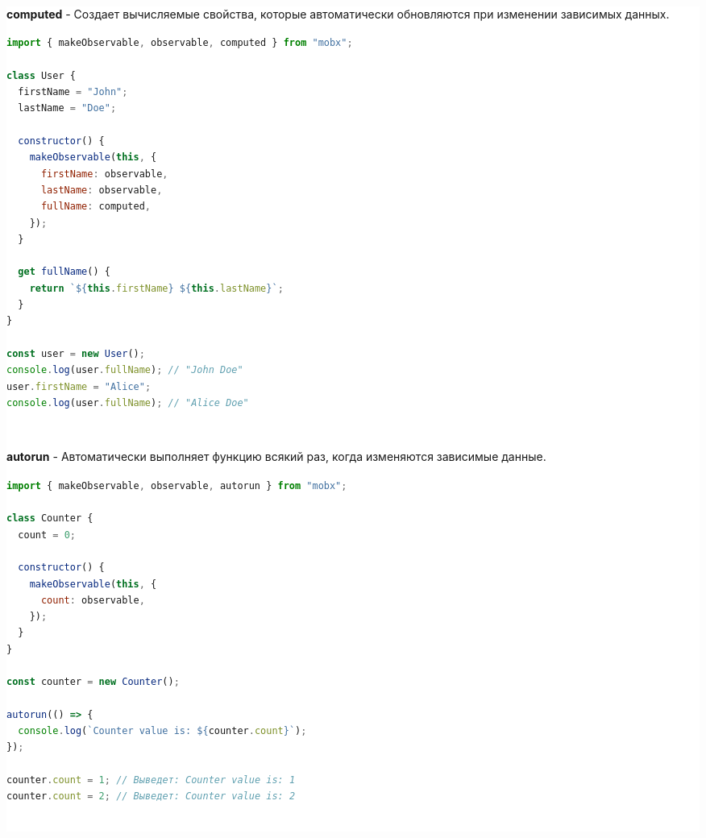 **computed** - Создает вычисляемые свойства, которые автоматически обновляются при изменении зависимых данных.

```javascript
import { makeObservable, observable, computed } from "mobx";

class User {
  firstName = "John";
  lastName = "Doe";

  constructor() {
    makeObservable(this, {
      firstName: observable,
      lastName: observable,
      fullName: computed,
    });
  }

  get fullName() {
    return `${this.firstName} ${this.lastName}`;
  }
}

const user = new User();
console.log(user.fullName); // "John Doe"
user.firstName = "Alice";
console.log(user.fullName); // "Alice Doe"
```
$~$

**autorun** - Автоматически выполняет функцию всякий раз, когда изменяются зависимые данные.

```javascript
import { makeObservable, observable, autorun } from "mobx";

class Counter {
  count = 0;

  constructor() {
    makeObservable(this, {
      count: observable,
    });
  }
}

const counter = new Counter();

autorun(() => {
  console.log(`Counter value is: ${counter.count}`);
});

counter.count = 1; // Выведет: Counter value is: 1
counter.count = 2; // Выведет: Counter value is: 2
```
$~$
